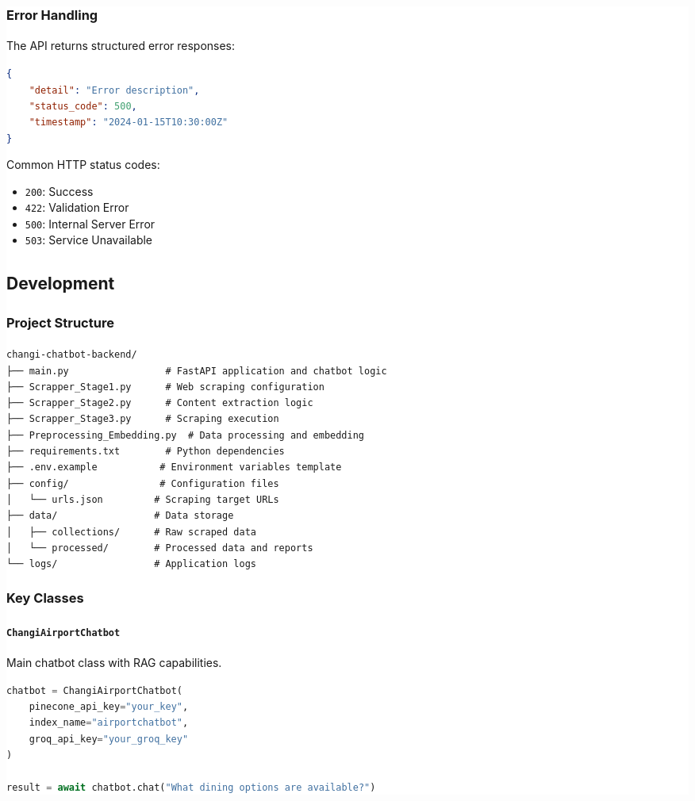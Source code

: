 ### Error Handling

The API returns structured error responses:

```json
{
    "detail": "Error description",
    "status_code": 500,
    "timestamp": "2024-01-15T10:30:00Z"
}
```

Common HTTP status codes:
- `200`: Success
- `422`: Validation Error
- `500`: Internal Server Error
- `503`: Service Unavailable

## Development

### Project Structure

```
changi-chatbot-backend/
├── main.py                 # FastAPI application and chatbot logic
├── Scrapper_Stage1.py      # Web scraping configuration
├── Scrapper_Stage2.py      # Content extraction logic
├── Scrapper_Stage3.py      # Scraping execution
├── Preprocessing_Embedding.py  # Data processing and embedding
├── requirements.txt        # Python dependencies
├── .env.example           # Environment variables template
├── config/                # Configuration files
│   └── urls.json         # Scraping target URLs
├── data/                 # Data storage
│   ├── collections/      # Raw scraped data
│   └── processed/        # Processed data and reports
└── logs/                 # Application logs
```

### Key Classes

#### `ChangiAirportChatbot`
Main chatbot class with RAG capabilities.

```python
chatbot = ChangiAirportChatbot(
    pinecone_api_key="your_key",
    index_name="airportchatbot",
    groq_api_key="your_groq_key"
)

result = await chatbot.chat("What dining options are available?")
```
